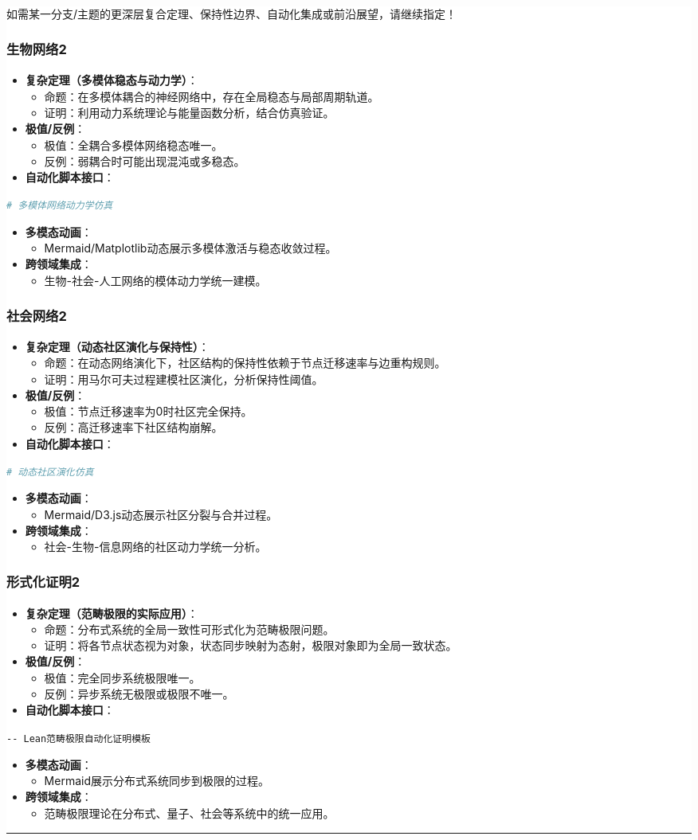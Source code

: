 如需某一分支/主题的更深层复合定理、保持性边界、自动化集成或前沿展望，请继续指定！

### 生物网络2

- **复杂定理（多模体稳态与动力学）**：
  - 命题：在多模体耦合的神经网络中，存在全局稳态与局部周期轨道。
  - 证明：利用动力系统理论与能量函数分析，结合仿真验证。
- **极值/反例**：
  - 极值：全耦合多模体网络稳态唯一。
  - 反例：弱耦合时可能出现混沌或多稳态。
- **自动化脚本接口**：

```python
# 多模体网络动力学仿真
```

- **多模态动画**：
  - Mermaid/Matplotlib动态展示多模体激活与稳态收敛过程。
- **跨领域集成**：
  - 生物-社会-人工网络的模体动力学统一建模。

### 社会网络2

- **复杂定理（动态社区演化与保持性）**：
  - 命题：在动态网络演化下，社区结构的保持性依赖于节点迁移速率与边重构规则。
  - 证明：用马尔可夫过程建模社区演化，分析保持性阈值。
- **极值/反例**：
  - 极值：节点迁移速率为0时社区完全保持。
  - 反例：高迁移速率下社区结构崩解。
- **自动化脚本接口**：

```python
# 动态社区演化仿真
```

- **多模态动画**：
  - Mermaid/D3.js动态展示社区分裂与合并过程。
- **跨领域集成**：
  - 社会-生物-信息网络的社区动力学统一分析。

### 形式化证明2

- **复杂定理（范畴极限的实际应用）**：
  - 命题：分布式系统的全局一致性可形式化为范畴极限问题。
  - 证明：将各节点状态视为对象，状态同步映射为态射，极限对象即为全局一致状态。
- **极值/反例**：
  - 极值：完全同步系统极限唯一。
  - 反例：异步系统无极限或极限不唯一。
- **自动化脚本接口**：

```lean
-- Lean范畴极限自动化证明模板
```

- **多模态动画**：
  - Mermaid展示分布式系统同步到极限的过程。
- **跨领域集成**：
  - 范畴极限理论在分布式、量子、社会等系统中的统一应用。

---